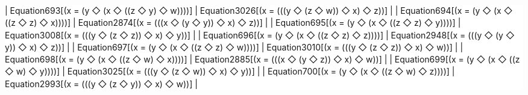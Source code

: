 | Equation693[(x = (y ◇ (x ◇ ((z ◇ y) ◇ w))))] | Equation3026[(x = (((y ◇ (z ◇ w)) ◇ x) ◇ z))] |
| Equation694[(x = (y ◇ (x ◇ ((z ◇ z) ◇ x))))] | Equation2874[(x = (((x ◇ (y ◇ y)) ◇ x) ◇ z))] |
| Equation695[(x = (y ◇ (x ◇ ((z ◇ z) ◇ y))))] | Equation3008[(x = (((y ◇ (z ◇ z)) ◇ x) ◇ y))] |
| Equation696[(x = (y ◇ (x ◇ ((z ◇ z) ◇ z))))] | Equation2948[(x = (((y ◇ (y ◇ y)) ◇ x) ◇ z))] |
| Equation697[(x = (y ◇ (x ◇ ((z ◇ z) ◇ w))))] | Equation3010[(x = (((y ◇ (z ◇ z)) ◇ x) ◇ w))] |
| Equation698[(x = (y ◇ (x ◇ ((z ◇ w) ◇ x))))] | Equation2885[(x = (((x ◇ (y ◇ z)) ◇ x) ◇ w))] |
| Equation699[(x = (y ◇ (x ◇ ((z ◇ w) ◇ y))))] | Equation3025[(x = (((y ◇ (z ◇ w)) ◇ x) ◇ y))] |
| Equation700[(x = (y ◇ (x ◇ ((z ◇ w) ◇ z))))] | Equation2993[(x = (((y ◇ (z ◇ y)) ◇ x) ◇ w))] |
